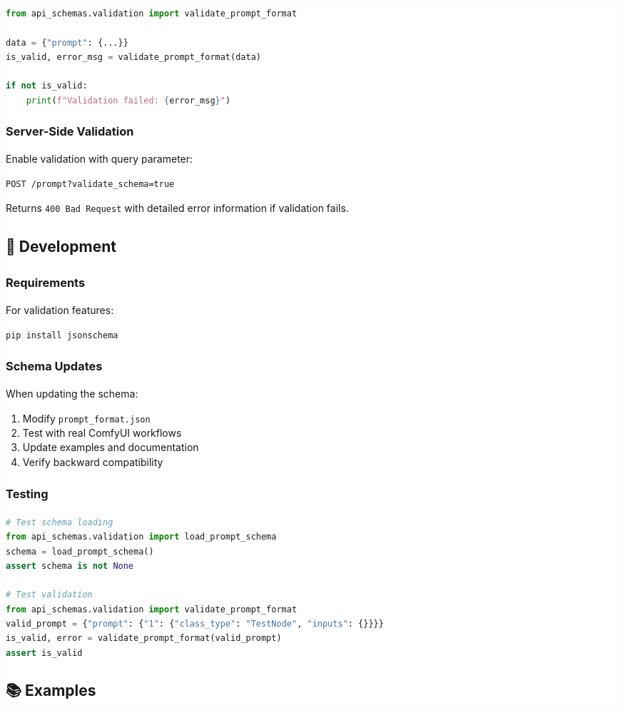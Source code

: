 ```python
from api_schemas.validation import validate_prompt_format

data = {"prompt": {...}}
is_valid, error_msg = validate_prompt_format(data)

if not is_valid:
    print(f"Validation failed: {error_msg}")
```

### Server-Side Validation

Enable validation with query parameter:

```
POST /prompt?validate_schema=true
```

Returns `400 Bad Request` with detailed error information if validation fails.

## 🔧 Development

### Requirements

For validation features:
```bash
pip install jsonschema
```

### Schema Updates

When updating the schema:

1. Modify `prompt_format.json`
2. Test with real ComfyUI workflows
3. Update examples and documentation
4. Verify backward compatibility

### Testing

```python
# Test schema loading
from api_schemas.validation import load_prompt_schema
schema = load_prompt_schema()
assert schema is not None

# Test validation
from api_schemas.validation import validate_prompt_format
valid_prompt = {"prompt": {"1": {"class_type": "TestNode", "inputs": {}}}}
is_valid, error = validate_prompt_format(valid_prompt)
assert is_valid
```

## 📚 Examples
